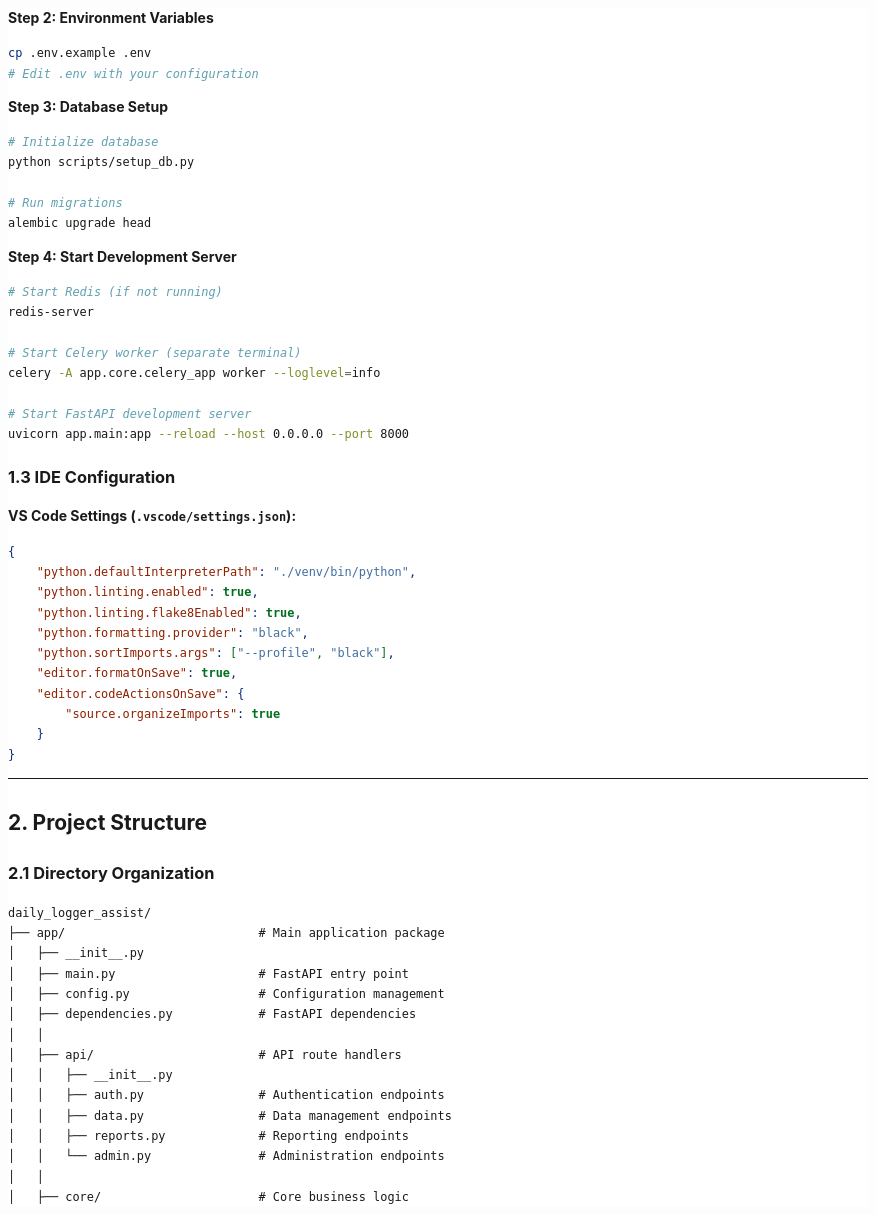 **Step 2: Environment Variables**
```bash
cp .env.example .env
# Edit .env with your configuration
```

**Step 3: Database Setup**
```bash
# Initialize database
python scripts/setup_db.py

# Run migrations
alembic upgrade head
```

**Step 4: Start Development Server**
```bash
# Start Redis (if not running)
redis-server

# Start Celery worker (separate terminal)
celery -A app.core.celery_app worker --loglevel=info

# Start FastAPI development server
uvicorn app.main:app --reload --host 0.0.0.0 --port 8000
```

### 1.3 IDE Configuration

**VS Code Settings (`.vscode/settings.json`):**
```json
{
    "python.defaultInterpreterPath": "./venv/bin/python",
    "python.linting.enabled": true,
    "python.linting.flake8Enabled": true,
    "python.formatting.provider": "black",
    "python.sortImports.args": ["--profile", "black"],
    "editor.formatOnSave": true,
    "editor.codeActionsOnSave": {
        "source.organizeImports": true
    }
}
```

---

## 2. Project Structure

### 2.1 Directory Organization

```
daily_logger_assist/
├── app/                           # Main application package
│   ├── __init__.py
│   ├── main.py                    # FastAPI entry point
│   ├── config.py                  # Configuration management
│   ├── dependencies.py            # FastAPI dependencies
│   │
│   ├── api/                       # API route handlers
│   │   ├── __init__.py
│   │   ├── auth.py                # Authentication endpoints
│   │   ├── data.py                # Data management endpoints
│   │   ├── reports.py             # Reporting endpoints
│   │   └── admin.py               # Administration endpoints
│   │
│   ├── core/                      # Core business logic
```